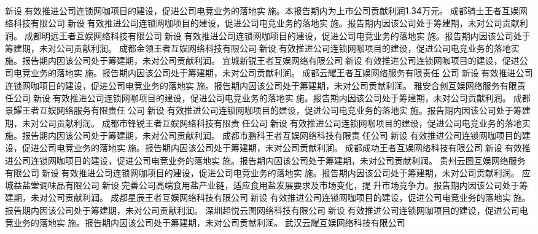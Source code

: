 新设
有效推进公司连锁网咖项目的建设，促进公司电竞业务的落地实
施。本报告期内为上市公司贡献利润1.34万元。
成都骑士王者互娱网络科技有限公司
新设
有效推进公司连锁网咖项目的建设，促进公司电竞业务的落地实
施。报告期内因该公司处于筹建期，未对公司贡献利润。
成都明远王者互娱网络科技有限公司
新设
有效推进公司连锁网咖项目的建设，促进公司电竞业务的落地实
施。报告期内因该公司处于筹建期，未对公司贡献利润。
成都金领王者互娱网络科技有限公司
新设
有效推进公司连锁网咖项目的建设，促进公司电竞业务的落地实
施。报告期内因该公司处于筹建期，未对公司贡献利润。
宜城新锐王者互娱网络有限公司
新设
有效推进公司连锁网咖项目的建设，促进公司电竞业务的落地实
施。报告期内因该公司处于筹建期，未对公司贡献利润。
成都云耀王者互娱网络服务有限责任
公司
新设
有效推进公司连锁网咖项目的建设，促进公司电竞业务的落地实
施。报告期内因该公司处于筹建期，未对公司贡献利润。
雅安合创互娱网络服务有限责任公司
新设
有效推进公司连锁网咖项目的建设，促进公司电竞业务的落地实
施。报告期内因该公司处于筹建期，未对公司贡献利润。
成都景耀王者互娱网络服务有限责任
公司
新设
有效推进公司连锁网咖项目的建设，促进公司电竞业务的落地实
施。报告期内因该公司处于筹建期，未对公司贡献利润。
成都市锋锐王者互娱网络科技有限责
任公司
新设
有效推进公司连锁网咖项目的建设，促进公司电竞业务的落地实
施。报告期内因该公司处于筹建期，未对公司贡献利润。
成都市鹏科王者互娱网络科技有限责
任公司
新设
有效推进公司连锁网咖项目的建设，促进公司电竞业务的落地实
施。报告期内因该公司处于筹建期，未对公司贡献利润。
成都成功王者互娱网络科技有限公司
新设
有效推进公司连锁网咖项目的建设，促进公司电竞业务的落地实
施。报告期内因该公司处于筹建期，未对公司贡献利润。
贵州云图互娱网络服务有限公司
新设
有效推进公司连锁网咖项目的建设，促进公司电竞业务的落地实
施。报告期内因该公司处于筹建期，未对公司贡献利润。
应城益盐堂调味品有限公司
新设
完善公司高端食用盐产业链，适应食用盐发展要求及市场变化，提
升市场竞争力。报告期内因该公司处于筹建期，未对公司贡献利润。
成都星辰王者互娱网络科技有限公司
新设
有效推进公司连锁网咖项目的建设，促进公司电竞业务的落地实
施。报告期内因该公司处于筹建期，未对公司贡献利润。
深圳超悦云图网络科技有限公司
新设
有效推进公司连锁网咖项目的建设，促进公司电竞业务的落地实
施。报告期内因该公司处于筹建期，未对公司贡献利润。
武汉云耀互娱网络科技有限公司
